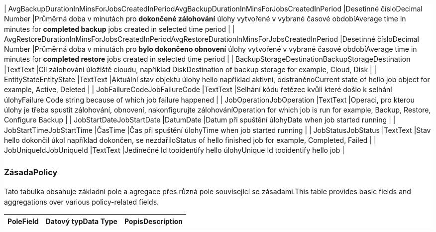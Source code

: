 | <span data-ttu-id="550af-244">AvgBackupDurationInMinsForJobsCreatedInPeriod</span><span class="sxs-lookup"><span data-stu-id="550af-244">AvgBackupDurationInMinsForJobsCreatedInPeriod</span></span> |<span data-ttu-id="550af-245">Desetinné číslo</span><span class="sxs-lookup"><span data-stu-id="550af-245">Decimal Number</span></span> |<span data-ttu-id="550af-246">Průměrná doba v minutách pro **dokončené zálohování** úlohy vytvořené v vybrané časové období</span><span class="sxs-lookup"><span data-stu-id="550af-246">Average time in minutes for **completed backup** jobs created in selected time period</span></span> |
| <span data-ttu-id="550af-247">AvgRestoreDurationInMinsForJobsCreatedInPeriod</span><span class="sxs-lookup"><span data-stu-id="550af-247">AvgRestoreDurationInMinsForJobsCreatedInPeriod</span></span> |<span data-ttu-id="550af-248">Desetinné číslo</span><span class="sxs-lookup"><span data-stu-id="550af-248">Decimal Number</span></span> |<span data-ttu-id="550af-249">Průměrná doba v minutách pro **bylo dokončeno obnovení** úlohy vytvořené v vybrané časové období</span><span class="sxs-lookup"><span data-stu-id="550af-249">Average time in minutes for **completed restore** jobs created in selected time period</span></span> |
| <span data-ttu-id="550af-250">BackupStorageDestination</span><span class="sxs-lookup"><span data-stu-id="550af-250">BackupStorageDestination</span></span> |<span data-ttu-id="550af-251">Text</span><span class="sxs-lookup"><span data-stu-id="550af-251">Text</span></span> |<span data-ttu-id="550af-252">Cíl zálohování úložiště cloudu, například Disk</span><span class="sxs-lookup"><span data-stu-id="550af-252">Destination of backup storage for example, Cloud, Disk</span></span>  |
| <span data-ttu-id="550af-253">EntityState</span><span class="sxs-lookup"><span data-stu-id="550af-253">EntityState</span></span> |<span data-ttu-id="550af-254">Text</span><span class="sxs-lookup"><span data-stu-id="550af-254">Text</span></span> |<span data-ttu-id="550af-255">Aktuální stav objektu úlohy hello například aktivní, odstraněno</span><span class="sxs-lookup"><span data-stu-id="550af-255">Current state of hello job object for example, Active, Deleted</span></span> |
| <span data-ttu-id="550af-256">JobFailureCode</span><span class="sxs-lookup"><span data-stu-id="550af-256">JobFailureCode</span></span> |<span data-ttu-id="550af-257">Text</span><span class="sxs-lookup"><span data-stu-id="550af-257">Text</span></span> |<span data-ttu-id="550af-258">Selhání kódu řetězec kvůli které došlo k selhání úlohy</span><span class="sxs-lookup"><span data-stu-id="550af-258">Failure Code string because of which job failure happened</span></span> |
| <span data-ttu-id="550af-259">JobOperation</span><span class="sxs-lookup"><span data-stu-id="550af-259">JobOperation</span></span> |<span data-ttu-id="550af-260">Text</span><span class="sxs-lookup"><span data-stu-id="550af-260">Text</span></span> |<span data-ttu-id="550af-261">Operaci, pro kterou úlohy je třeba spustit zálohování, obnovení, nakonfigurujte zálohování</span><span class="sxs-lookup"><span data-stu-id="550af-261">Operation for which job is run for example, Backup, Restore, Configure Backup</span></span> |
| <span data-ttu-id="550af-262">JobStartDate</span><span class="sxs-lookup"><span data-stu-id="550af-262">JobStartDate</span></span> |<span data-ttu-id="550af-263">Datum</span><span class="sxs-lookup"><span data-stu-id="550af-263">Date</span></span> |<span data-ttu-id="550af-264">Datum při spuštění úlohy</span><span class="sxs-lookup"><span data-stu-id="550af-264">Date when job started running</span></span> |
| <span data-ttu-id="550af-265">JobStartTime</span><span class="sxs-lookup"><span data-stu-id="550af-265">JobStartTime</span></span> |<span data-ttu-id="550af-266">Čas</span><span class="sxs-lookup"><span data-stu-id="550af-266">Time</span></span> |<span data-ttu-id="550af-267">Čas při spuštění úlohy</span><span class="sxs-lookup"><span data-stu-id="550af-267">Time when job started running</span></span> |
| <span data-ttu-id="550af-268">JobStatus</span><span class="sxs-lookup"><span data-stu-id="550af-268">JobStatus</span></span> |<span data-ttu-id="550af-269">Text</span><span class="sxs-lookup"><span data-stu-id="550af-269">Text</span></span> |<span data-ttu-id="550af-270">Stav hello dokončil úkol například dokončen, se nezdařilo</span><span class="sxs-lookup"><span data-stu-id="550af-270">Status of hello finished job for example, Completed, Failed</span></span> |
| <span data-ttu-id="550af-271">JobUniqueId</span><span class="sxs-lookup"><span data-stu-id="550af-271">JobUniqueId</span></span> |<span data-ttu-id="550af-272">Text</span><span class="sxs-lookup"><span data-stu-id="550af-272">Text</span></span> |<span data-ttu-id="550af-273">Jedinečné Id tooidentify hello úlohy</span><span class="sxs-lookup"><span data-stu-id="550af-273">Unique Id tooidentify hello job</span></span> |

### <a name="policy"></a><span data-ttu-id="550af-274">Zásada</span><span class="sxs-lookup"><span data-stu-id="550af-274">Policy</span></span>
<span data-ttu-id="550af-275">Tato tabulka obsahuje základní pole a agregace přes různá pole související se zásadami.</span><span class="sxs-lookup"><span data-stu-id="550af-275">This table provides basic fields and aggregations over various policy-related fields.</span></span>

| <span data-ttu-id="550af-276">Pole</span><span class="sxs-lookup"><span data-stu-id="550af-276">Field</span></span> | <span data-ttu-id="550af-277">Datový typ</span><span class="sxs-lookup"><span data-stu-id="550af-277">Data Type</span></span> | <span data-ttu-id="550af-278">Popis</span><span class="sxs-lookup"><span data-stu-id="550af-278">Description</span></span> |
| --- | --- | --- |